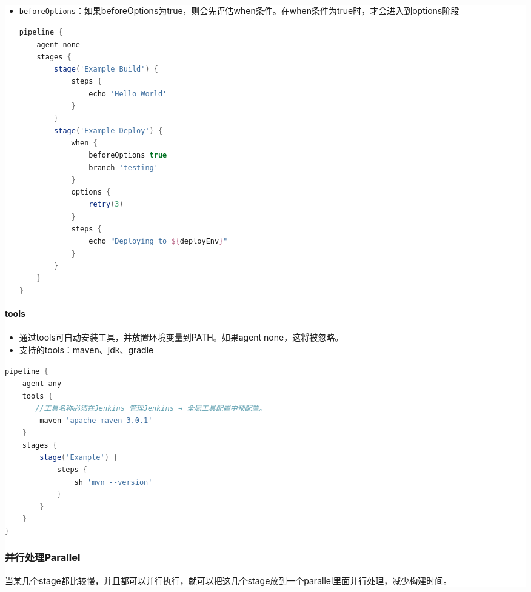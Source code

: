 - `beforeOptions`：如果beforeOptions为true，则会先评估when条件。在when条件为true时，才会进入到options阶段

  ~~~groovy
  pipeline { 
      agent none 
      stages { 
          stage('Example Build') { 
              steps { 
                  echo 'Hello World' 
              } 
          } 
          stage('Example Deploy') { 
              when { 
                  beforeOptions true 
                  branch 'testing' 
              } 
              options { 
                  retry(3) 
              } 
              steps { 
                  echo "Deploying to ${deployEnv}" 
              } 
          } 
      } 
  }
  ~~~

  

#### tools

- 通过tools可自动安装工具，并放置环境变量到PATH。如果agent none，这将被忽略。
- 支持的tools：maven、jdk、gradle

~~~groovy
pipeline {
    agent any
    tools {
       //工具名称必须在Jenkins 管理Jenkins → 全局工具配置中预配置。
        maven 'apache-maven-3.0.1'
    }
    stages {
        stage('Example') {
            steps {
                sh 'mvn --version'
            }
        }
    }
}
~~~

### 并行处理Parallel

当某几个stage都比较慢，并且都可以并行执行，就可以把这几个stage放到一个parallel里面并行处理，减少构建时间。

